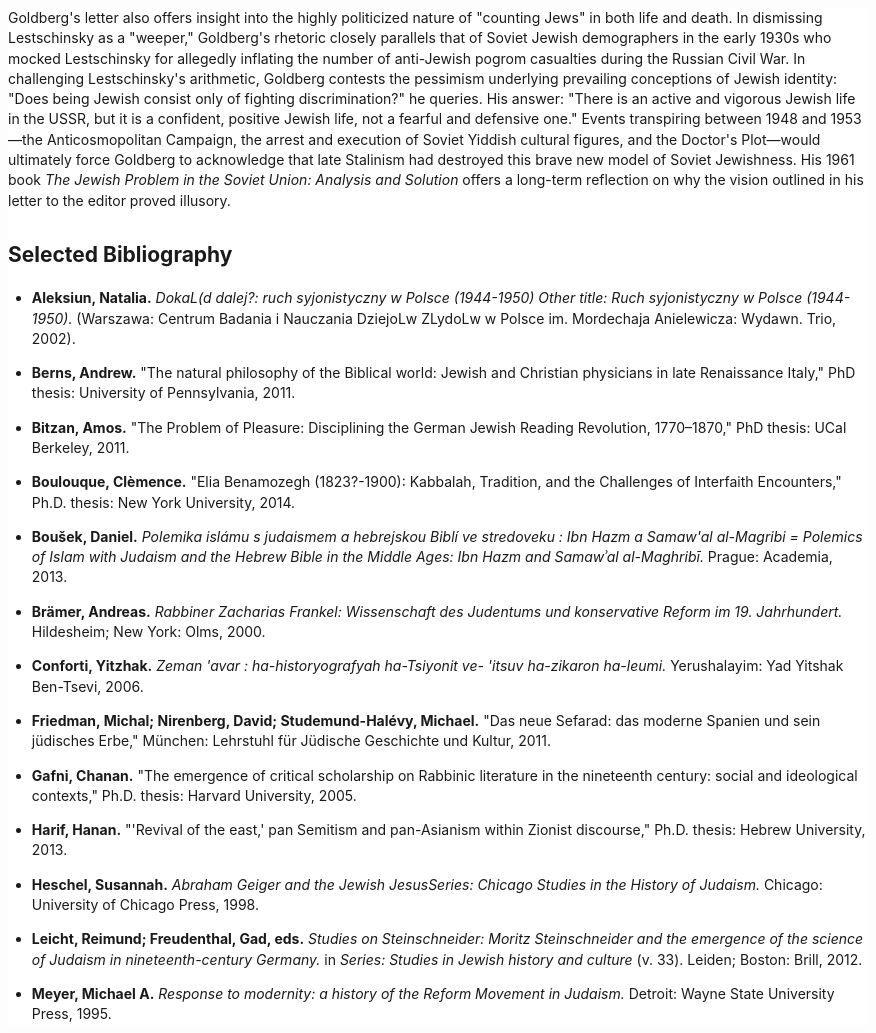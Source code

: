 Goldberg's letter also offers insight into the highly politicized nature of "counting Jews" in both life and death. In dismissing Lestschinsky as a "weeper," Goldberg's rhetoric closely parallels that of Soviet Jewish demographers in the early 1930s who mocked Lestschinsky for allegedly inflating the number of anti-Jewish pogrom casualties during the Russian Civil War. In challenging Lestschinsky's arithmetic, Goldberg contests the pessimism underlying prevailing conceptions of Jewish identity: "Does being Jewish consist only of fighting discrimination?" he queries. His answer: "There is an active and vigorous Jewish life in the USSR, but it is a confident, positive Jewish life, not a fearful and defensive one." Events transpiring between 1948 and 1953—the Anticosmopolitan Campaign, the arrest and execution of Soviet Yiddish cultural figures, and the Doctor's Plot—would ultimately force Goldberg to acknowledge that late Stalinism had destroyed this brave new model of Soviet Jewishness. His 1961 book _The Jewish Problem in the Soviet Union: Analysis and Solution_ offers a long-term reflection on why the vision outlined in his letter to the editor proved illusory.

## Selected Bibliography

*   **Aleksiun, Natalia.** _DokaL(d dalej?: ruch syjonistyczny w Polsce (1944-1950) Other title: Ruch syjonistyczny w Polsce (1944-1950)._ (Warszawa: Centrum Badania i Nauczania DziejoLw ZLydoLw w Polsce im. Mordechaja Anielewicza: Wydawn. Trio, 2002).
    
*   **Berns, Andrew.** "The natural philosophy of the Biblical world: Jewish and Christian physicians in late Renaissance Italy," PhD thesis: University of Pennsylvania, 2011.
    
*   **Bitzan, Amos.** "The Problem of Pleasure: Disciplining the German Jewish Reading Revolution, 1770–1870," PhD thesis: UCal Berkeley, 2011.
    
*   **Boulouque, Clèmence.** "Elia Benamozegh (1823?-1900): Kabbalah, Tradition, and the Challenges of Interfaith Encounters," Ph.D. thesis: New York University, 2014.
    
*   **Boušek, Daniel.** _Polemika islámu s judaismem a hebrejskou Biblí ve stredoveku : Ibn Hazm a Samaw'al al-Magribi = Polemics of Islam with Judaism and the Hebrew Bible in the Middle Ages: Ibn Hazm and Samawʾal al-Maghribī._ Prague: Academia, 2013.
    
*   **Brämer, Andreas.** _Rabbiner Zacharias Frankel: Wissenschaft des Judentums und konservative Reform im 19. Jahrhundert._ Hildesheim; New York: Olms, 2000.
    
*   **Conforti, Yitzhak.** _Zeman 'avar : ha-historyografyah ha-Tsiyonit ve- 'itsuv ha-zikaron ha-leumi._ Yerushalayim: Yad Yitshak Ben-Tsevi, 2006.
    
*   **Friedman, Michal; Nirenberg, David; Studemund-Halévy, Michael.** "Das neue Sefarad: das moderne Spanien und sein jüdisches Erbe," München: Lehrstuhl für Jüdische Geschichte und Kultur, 2011.
    
*   **Gafni, Chanan.** "The emergence of critical scholarship on Rabbinic literature in the nineteenth century: social and ideological contexts," Ph.D. thesis: Harvard University, 2005.
    
*   **Harif, Hanan.** "'Revival of the east,' pan Semitism and pan-Asianism within Zionist discourse," Ph.D. thesis: Hebrew University, 2013.
    
*   **Heschel, Susannah.** _Abraham Geiger and the Jewish JesusSeries: Chicago Studies in the History of Judaism._ Chicago: University of Chicago Press, 1998.
    
*   **Leicht, Reimund; Freudenthal, Gad, eds.** _Studies on Steinschneider: Moritz Steinschneider and the emergence of the science of Judaism in nineteenth-century Germany._ in _Series: Studies in Jewish history and culture_ (v. 33). Leiden; Boston: Brill, 2012.
    
*   **Meyer, Michael A.** _Response to modernity: a history of the Reform Movement in Judaism._ Detroit: Wayne State University Press, 1995.
    